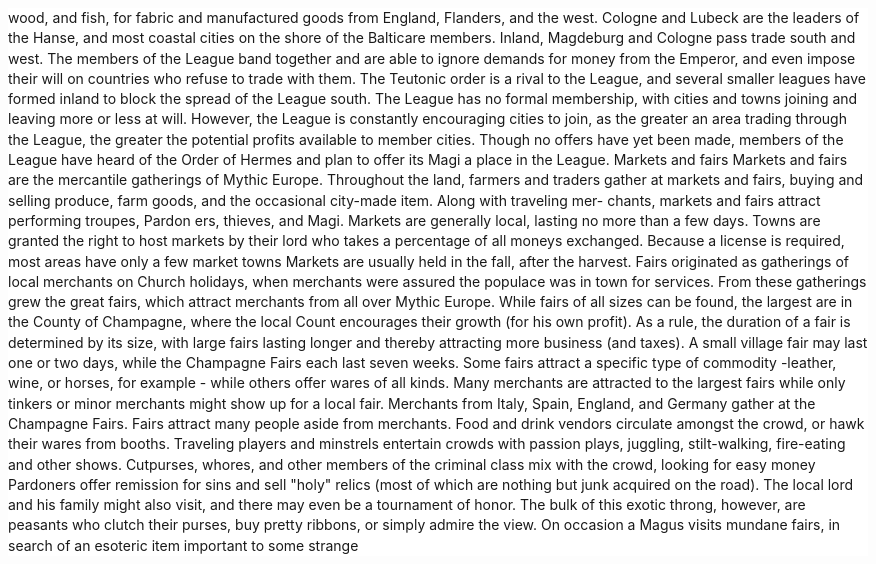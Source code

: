 wood, and fish, for fabric and manufactured goods from
England, Flanders, and the west. Cologne and Lubeck are the
leaders of the Hanse, and most coastal cities on the shore of the
Balticare members. Inland, Magdeburg and Cologne pass trade
south and west. The members of the League band together and
are able to ignore demands for money from the Emperor, and
even impose their will on countries who refuse to trade with
them.
The Teutonic order is a rival to the League, and several
smaller leagues have formed inland to block the spread of the
League south. The League has no formal membership, with
cities and towns joining and leaving more or less at will.
However, the League is constantly encouraging cities to join, as
the greater an area trading through the League, the greater the
potential profits available to member cities. Though no offers
have yet been made, members of the League have heard of the
Order of Hermes and plan to offer its Magi a place in the League.
Markets and fairs
Markets and fairs are the mercantile gatherings of Mythic
Europe. Throughout the land, farmers and traders gather at
markets and fairs, buying and selling produce, farm goods, and
the occasional city-made item. Along with traveling mer-
chants, markets and fairs attract performing troupes, Pardon
ers, thieves, and Magi.
Markets are generally local, lasting no more than a few
days. Towns are granted the right to host markets by their lord
who takes a percentage of all moneys exchanged. Because a
license is required, most areas have only a few market towns
Markets are usually held in the fall, after the harvest.
Fairs originated as gatherings of local merchants on Church
holidays, when merchants were assured the populace was in
town for services. From these gatherings grew the great fairs,
which attract merchants from all over Mythic Europe. While
fairs of all sizes can be found, the largest are in the County of
Champagne, where the local Count encourages their growth
(for his own profit).
As a rule, the duration of a fair is determined by its size,
with large fairs lasting longer and thereby attracting more
business (and taxes). A small village fair may last one or two
days, while the Champagne Fairs each last seven weeks. Some
fairs attract a specific type of commodity -leather, wine, or
horses, for example - while others offer wares of all kinds.
Many merchants are attracted to the largest fairs while only
tinkers or minor merchants might show up for a local fair.
Merchants from Italy, Spain, England, and Germany gather at
the Champagne Fairs.
Fairs attract many people aside from merchants. Food and
drink vendors circulate amongst the crowd, or hawk their
wares from booths. Traveling players and minstrels entertain
crowds with passion plays, juggling, stilt-walking, fire-eating
and other shows. Cutpurses, whores, and other members of the
criminal class mix with the crowd, looking for easy money
Pardoners offer remission for sins and sell "holy" relics (most
of which are nothing but junk acquired on the road). The local
lord and his family might also visit, and there may even be a
tournament of honor. The bulk of this exotic throng, however,
are peasants who clutch their purses, buy pretty ribbons, or
simply admire the view. On occasion a Magus visits mundane
fairs, in search of an esoteric item important to some strange
